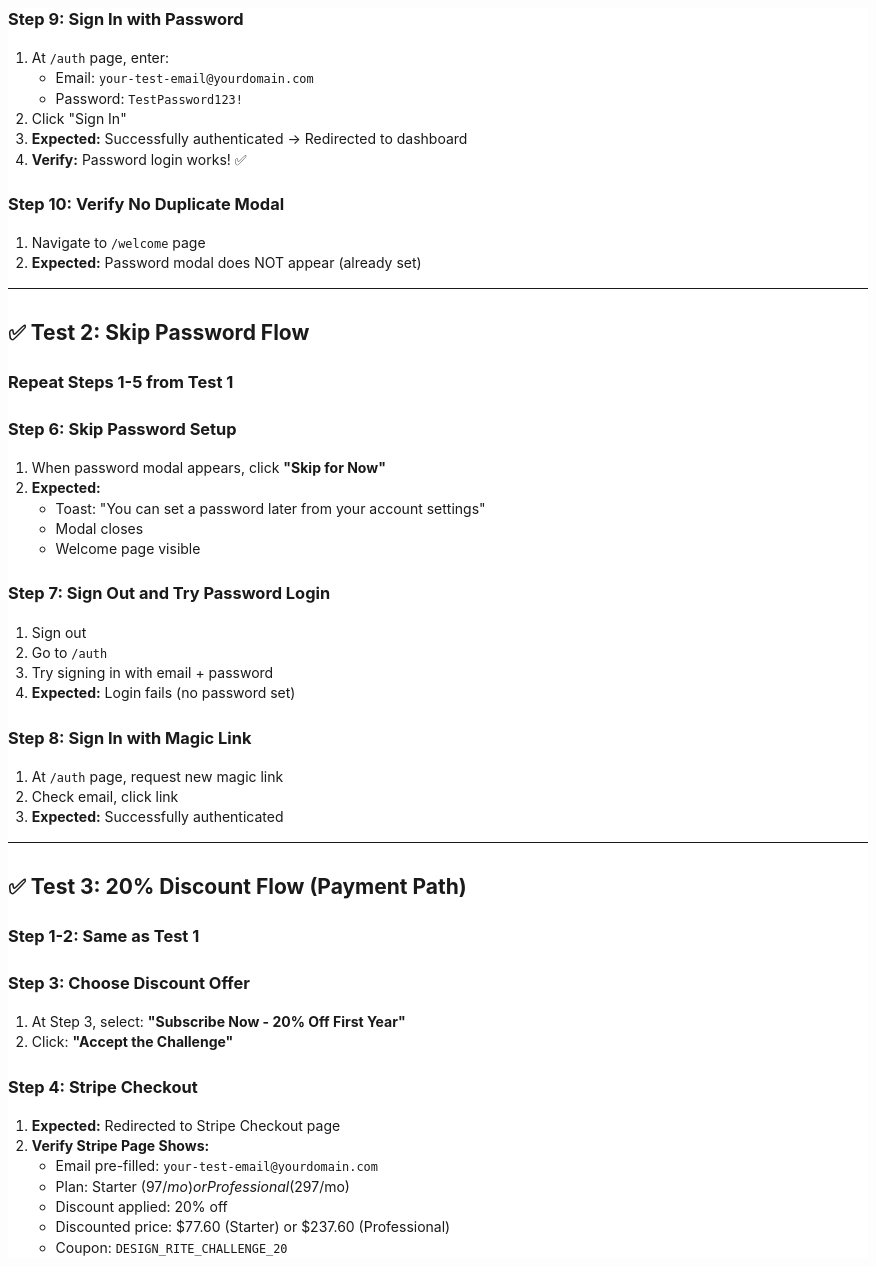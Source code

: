 ### **Step 9: Sign In with Password**
1. At `/auth` page, enter:
   - Email: `your-test-email@yourdomain.com`
   - Password: `TestPassword123!`
2. Click "Sign In"
3. **Expected:** Successfully authenticated → Redirected to dashboard
4. **Verify:** Password login works! ✅

### **Step 10: Verify No Duplicate Modal**
1. Navigate to `/welcome` page
2. **Expected:** Password modal does NOT appear (already set)

---

## ✅ Test 2: Skip Password Flow

### **Repeat Steps 1-5** from Test 1

### **Step 6: Skip Password Setup**
1. When password modal appears, click **"Skip for Now"**
2. **Expected:**
   - Toast: "You can set a password later from your account settings"
   - Modal closes
   - Welcome page visible

### **Step 7: Sign Out and Try Password Login**
1. Sign out
2. Go to `/auth`
3. Try signing in with email + password
4. **Expected:** Login fails (no password set)

### **Step 8: Sign In with Magic Link**
1. At `/auth` page, request new magic link
2. Check email, click link
3. **Expected:** Successfully authenticated

---

## ✅ Test 3: 20% Discount Flow (Payment Path)

### **Step 1-2: Same as Test 1**

### **Step 3: Choose Discount Offer**
1. At Step 3, select: **"Subscribe Now - 20% Off First Year"**
2. Click: **"Accept the Challenge"**

### **Step 4: Stripe Checkout**
1. **Expected:** Redirected to Stripe Checkout page
2. **Verify Stripe Page Shows:**
   - Email pre-filled: `your-test-email@yourdomain.com`
   - Plan: Starter ($97/mo) or Professional ($297/mo)
   - Discount applied: 20% off
   - Discounted price: $77.60 (Starter) or $237.60 (Professional)
   - Coupon: `DESIGN_RITE_CHALLENGE_20`
